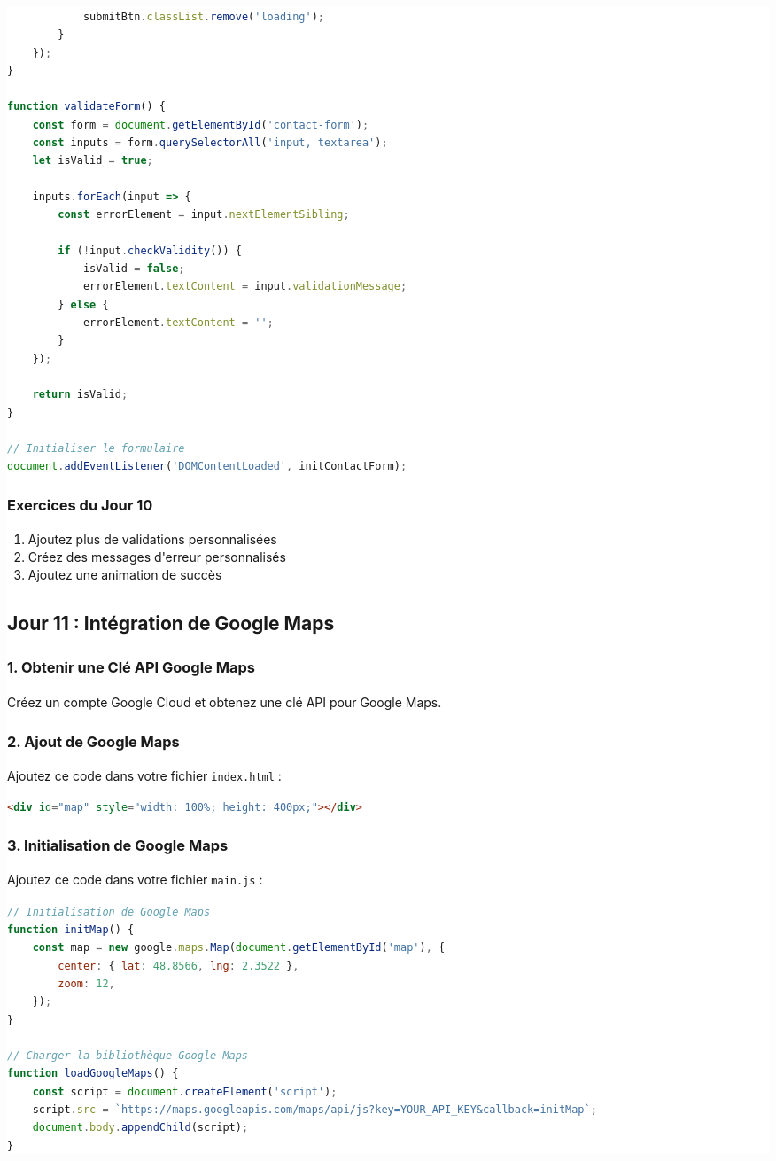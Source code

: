 ```javascript
            submitBtn.classList.remove('loading');
        }
    });
}

function validateForm() {
    const form = document.getElementById('contact-form');
    const inputs = form.querySelectorAll('input, textarea');
    let isValid = true;
    
    inputs.forEach(input => {
        const errorElement = input.nextElementSibling;
        
        if (!input.checkValidity()) {
            isValid = false;
            errorElement.textContent = input.validationMessage;
        } else {
            errorElement.textContent = '';
        }
    });
    
    return isValid;
}

// Initialiser le formulaire
document.addEventListener('DOMContentLoaded', initContactForm);
```

### Exercices du Jour 10
1. Ajoutez plus de validations personnalisées
2. Créez des messages d'erreur personnalisés
3. Ajoutez une animation de succès

## Jour 11 : Intégration de Google Maps

### 1. Obtenir une Clé API Google Maps
Créez un compte Google Cloud et obtenez une clé API pour Google Maps.

### 2. Ajout de Google Maps
Ajoutez ce code dans votre fichier `index.html` :

```html
<div id="map" style="width: 100%; height: 400px;"></div>
```

### 3. Initialisation de Google Maps
Ajoutez ce code dans votre fichier `main.js` :

```javascript
// Initialisation de Google Maps
function initMap() {
    const map = new google.maps.Map(document.getElementById('map'), {
        center: { lat: 48.8566, lng: 2.3522 },
        zoom: 12,
    });
}

// Charger la bibliothèque Google Maps
function loadGoogleMaps() {
    const script = document.createElement('script');
    script.src = `https://maps.googleapis.com/maps/api/js?key=YOUR_API_KEY&callback=initMap`;
    document.body.appendChild(script);
}
```